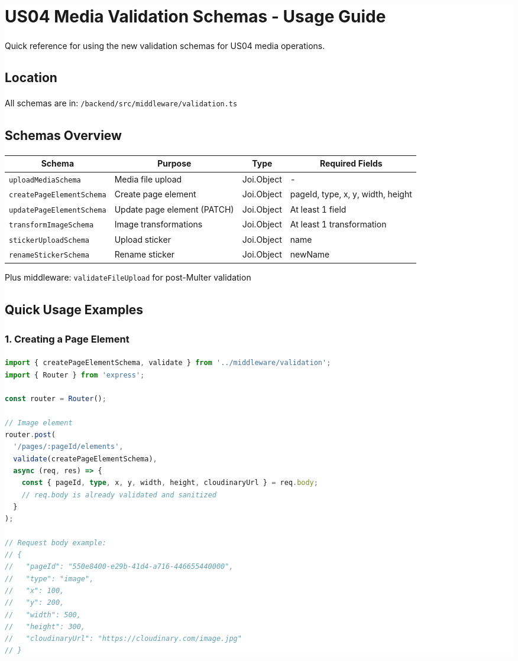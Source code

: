 # US04 Media Validation Schemas - Usage Guide

Quick reference for using the new validation schemas for US04 media operations.

## Location

All schemas are in: `/backend/src/middleware/validation.ts`

## Schemas Overview

| Schema | Purpose | Type | Required Fields |
|--------|---------|------|-----------------|
| `uploadMediaSchema` | Media file upload | Joi.Object | - |
| `createPageElementSchema` | Create page element | Joi.Object | pageId, type, x, y, width, height |
| `updatePageElementSchema` | Update page element (PATCH) | Joi.Object | At least 1 field |
| `transformImageSchema` | Image transformations | Joi.Object | At least 1 transformation |
| `stickerUploadSchema` | Upload sticker | Joi.Object | name |
| `renameStickerSchema` | Rename sticker | Joi.Object | newName |

Plus middleware: `validateFileUpload` for post-Multer validation

## Quick Usage Examples

### 1. Creating a Page Element

```typescript
import { createPageElementSchema, validate } from '../middleware/validation';
import { Router } from 'express';

const router = Router();

// Image element
router.post(
  '/pages/:pageId/elements',
  validate(createPageElementSchema),
  async (req, res) => {
    const { pageId, type, x, y, width, height, cloudinaryUrl } = req.body;
    // req.body is already validated and sanitized
  }
);

// Request body example:
// {
//   "pageId": "550e8400-e29b-41d4-a716-446655440000",
//   "type": "image",
//   "x": 100,
//   "y": 200,
//   "width": 500,
//   "height": 300,
//   "cloudinaryUrl": "https://cloudinary.com/image.jpg"
// }
```
